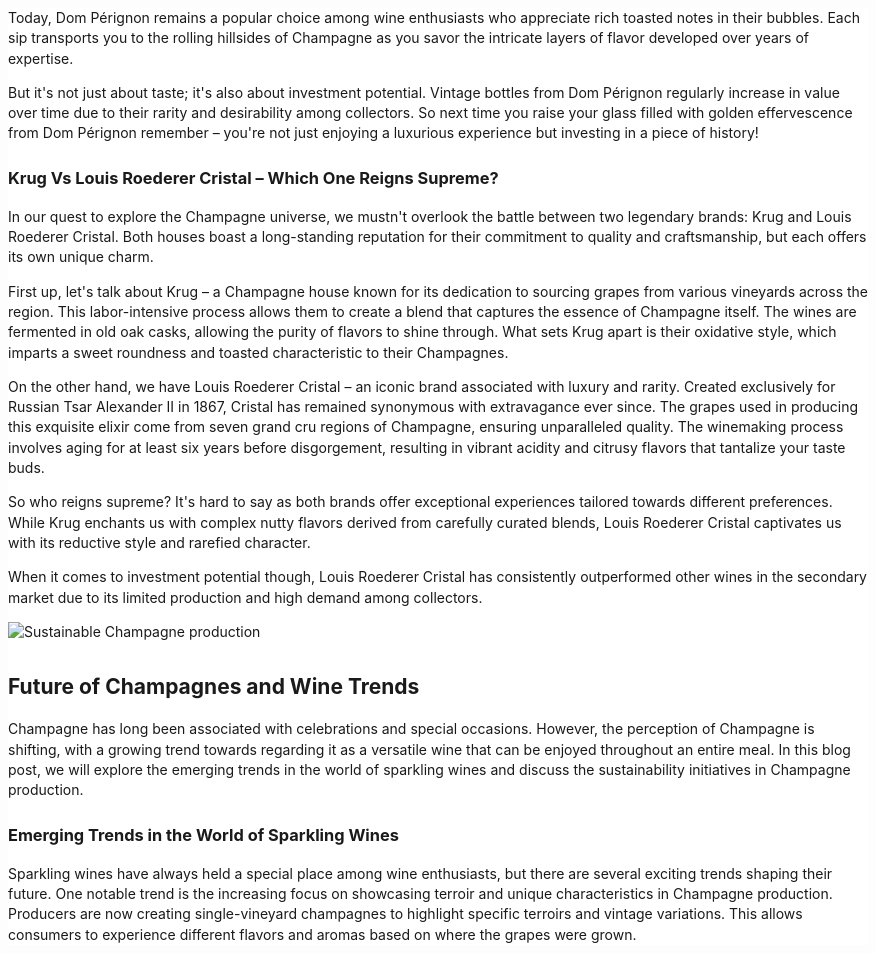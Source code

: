 Today, Dom Pérignon remains a popular choice among wine enthusiasts who appreciate rich toasted notes in their bubbles. Each sip transports you to the rolling hillsides of Champagne as you savor the intricate layers of flavor developed over years of expertise.

But it's not just about taste; it's also about investment potential. Vintage bottles from Dom Pérignon regularly increase in value over time due to their rarity and desirability among collectors. So next time you raise your glass filled with golden effervescence from Dom Pérignon remember – you're not just enjoying a luxurious experience but investing in a piece of history!

### Krug Vs Louis Roederer Cristal – Which One Reigns Supreme?

In our quest to explore the Champagne universe, we mustn't overlook the battle between two legendary brands: Krug and Louis Roederer Cristal. Both houses boast a long-standing reputation for their commitment to quality and craftsmanship, but each offers its own unique charm.

First up, let's talk about Krug – a Champagne house known for its dedication to sourcing grapes from various vineyards across the region. This labor-intensive process allows them to create a blend that captures the essence of Champagne itself. The wines are fermented in old oak casks, allowing the purity of flavors to shine through. What sets Krug apart is their oxidative style, which imparts a sweet roundness and toasted characteristic to their Champagnes.

On the other hand, we have Louis Roederer Cristal – an iconic brand associated with luxury and rarity. Created exclusively for Russian Tsar Alexander II in 1867, Cristal has remained synonymous with extravagance ever since. The grapes used in producing this exquisite elixir come from seven grand cru regions of Champagne, ensuring unparalleled quality. The winemaking process involves aging for at least six years before disgorgement, resulting in vibrant acidity and citrusy flavors that tantalize your taste buds.

So who reigns supreme? It's hard to say as both brands offer exceptional experiences tailored towards different preferences. While Krug enchants us with complex nutty flavors derived from carefully curated blends, Louis Roederer Cristal captivates us with its reductive style and rarefied character.

When it comes to investment potential though, Louis Roederer Cristal has consistently outperformed other wines in the secondary market due to its limited production and high demand among collectors.



![Sustainable Champagne production](https://cdn.pixabay.com/photo/2022/01/12/21/16/bottle-6933928_640.jpg)
## Future of Champagnes and Wine Trends

Champagne has long been associated with celebrations and special occasions. However, the perception of Champagne is shifting, with a growing trend towards regarding it as a versatile wine that can be enjoyed throughout an entire meal. In this blog post, we will explore the emerging trends in the world of sparkling wines and discuss the sustainability initiatives in Champagne production.

### Emerging Trends in the World of Sparkling Wines

Sparkling wines have always held a special place among wine enthusiasts, but there are several exciting trends shaping their future. One notable trend is the increasing focus on showcasing terroir and unique characteristics in Champagne production. Producers are now creating single-vineyard champagnes to highlight specific terroirs and vintage variations. This allows consumers to experience different flavors and aromas based on where the grapes were grown.
